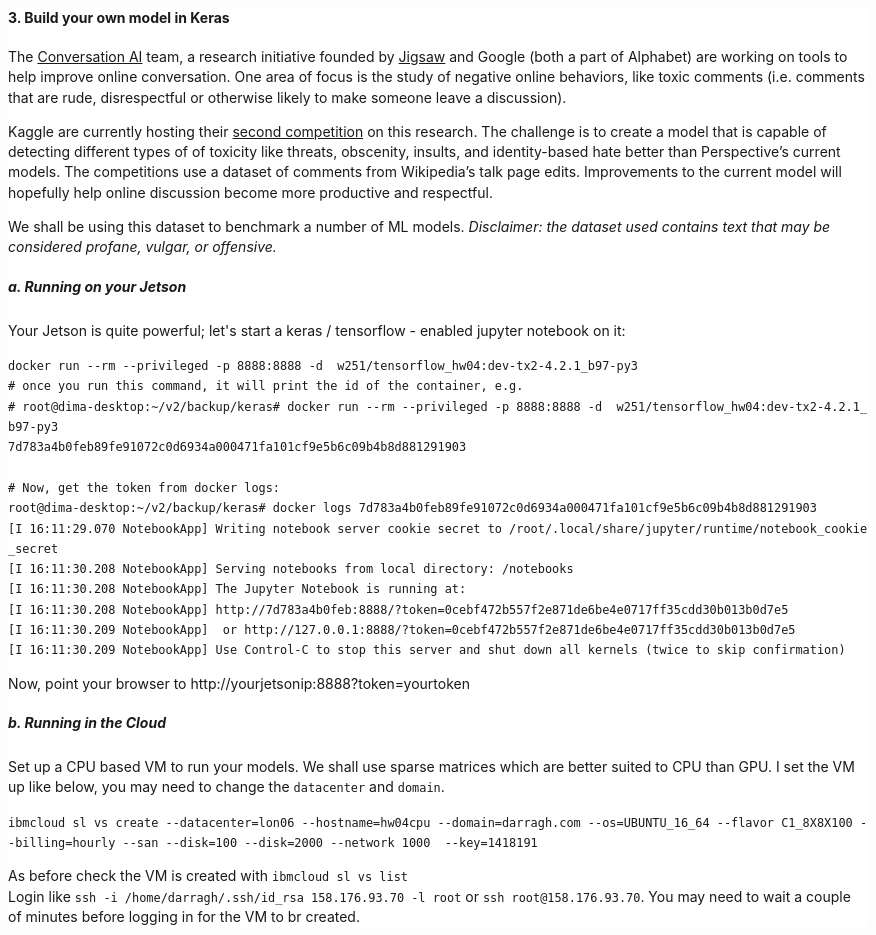 

#### 3. Build your own model in Keras
The [Conversation AI](https://conversationai.github.io/) team, a research initiative founded by [Jigsaw](https://jigsaw.google.com/) and Google (both a part of Alphabet) are working on tools to help improve online conversation. One area of focus is the study of negative online behaviors, like toxic comments (i.e. comments that are rude, disrespectful or otherwise likely to make someone leave a discussion).   
  
Kaggle are currently hosting their [second competition](https://www.kaggle.com/c/jigsaw-toxic-comment-classification-challenge#description) on this research. The challenge is to create a model that is capable of detecting different types of of toxicity like threats, obscenity, insults, and identity-based hate better than Perspective’s current models. The competitions use a dataset of comments from Wikipedia’s talk page edits. Improvements to the current model will hopefully help online discussion become more productive and respectful.

We shall be using this dataset to benchmark a number of ML models. 
*Disclaimer: the dataset used contains text that may be considered profane, vulgar, or offensive.*

##### a. Running on your Jetson
Your Jetson is quite powerful; let's start a keras / tensorflow - enabled jupyter notebook on it:
```
docker run --rm --privileged -p 8888:8888 -d  w251/tensorflow_hw04:dev-tx2-4.2.1_b97-py3
# once you run this command, it will print the id of the container, e.g.
# root@dima-desktop:~/v2/backup/keras# docker run --rm --privileged -p 8888:8888 -d  w251/tensorflow_hw04:dev-tx2-4.2.1_b97-py3 
7d783a4b0feb89fe91072c0d6934a000471fa101cf9e5b6c09b4b8d881291903

# Now, get the token from docker logs:
root@dima-desktop:~/v2/backup/keras# docker logs 7d783a4b0feb89fe91072c0d6934a000471fa101cf9e5b6c09b4b8d881291903
[I 16:11:29.070 NotebookApp] Writing notebook server cookie secret to /root/.local/share/jupyter/runtime/notebook_cookie_secret
[I 16:11:30.208 NotebookApp] Serving notebooks from local directory: /notebooks
[I 16:11:30.208 NotebookApp] The Jupyter Notebook is running at:
[I 16:11:30.208 NotebookApp] http://7d783a4b0feb:8888/?token=0cebf472b557f2e871de6be4e0717ff35cdd30b013b0d7e5
[I 16:11:30.209 NotebookApp]  or http://127.0.0.1:8888/?token=0cebf472b557f2e871de6be4e0717ff35cdd30b013b0d7e5
[I 16:11:30.209 NotebookApp] Use Control-C to stop this server and shut down all kernels (twice to skip confirmation)
```
Now, point your browser to http://yourjetsonip:8888?token=yourtoken

##### b. Running in the Cloud
Set up a CPU based VM to run your models. We shall use sparse matrices which are better suited to CPU than GPU. 
I set the VM up like below, you may need to change the `datacenter` and `domain`.
```
ibmcloud sl vs create --datacenter=lon06 --hostname=hw04cpu --domain=darragh.com --os=UBUNTU_16_64 --flavor C1_8X8X100 --billing=hourly --san --disk=100 --disk=2000 --network 1000  --key=1418191
```
As before check the VM is created with `ibmcloud sl vs list`  
Login like `ssh -i /home/darragh/.ssh/id_rsa 158.176.93.70 -l root` or `ssh root@158.176.93.70`. You may need to wait a couple of minutes before logging in for the VM to br created. 
